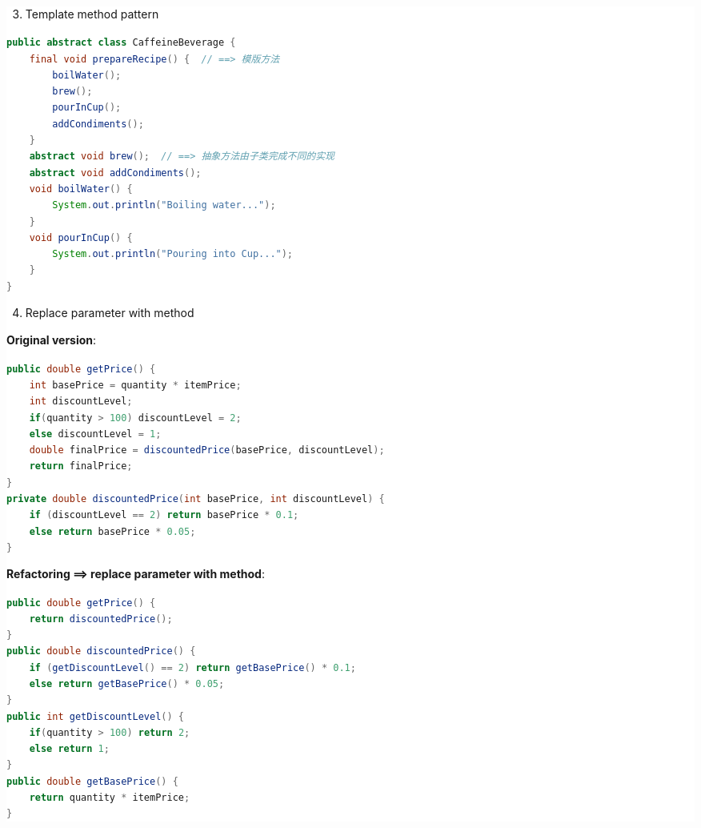 

3. Template method pattern

```java
public abstract class CaffeineBeverage {
    final void prepareRecipe() {  // ==> 模版方法
        boilWater();
        brew();
        pourInCup();
        addCondiments();
    }
    abstract void brew();  // ==> 抽象方法由子类完成不同的实现
    abstract void addCondiments();
    void boilWater() {
		System.out.println("Boiling water...");
    }
    void pourInCup() {
        System.out.println("Pouring into Cup...");
    }
}
```



4. Replace parameter with method

**Original version**:

```java
public double getPrice() {
    int basePrice = quantity * itemPrice;
    int discountLevel;
    if(quantity > 100) discountLevel = 2;
    else discountLevel = 1;
    double finalPrice = discountedPrice(basePrice, discountLevel);
    return finalPrice;
}
private double discountedPrice(int basePrice, int discountLevel) {
    if (discountLevel == 2) return basePrice * 0.1;
    else return basePrice * 0.05;
}
```

**Refactoring ==> replace parameter with method**:

```java
public double getPrice() {
    return discountedPrice();
}
public double discountedPrice() {
    if (getDiscountLevel() == 2) return getBasePrice() * 0.1;
    else return getBasePrice() * 0.05;
}
public int getDiscountLevel() {
    if(quantity > 100) return 2;
    else return 1;
}
public double getBasePrice() {
    return quantity * itemPrice;
}
```
